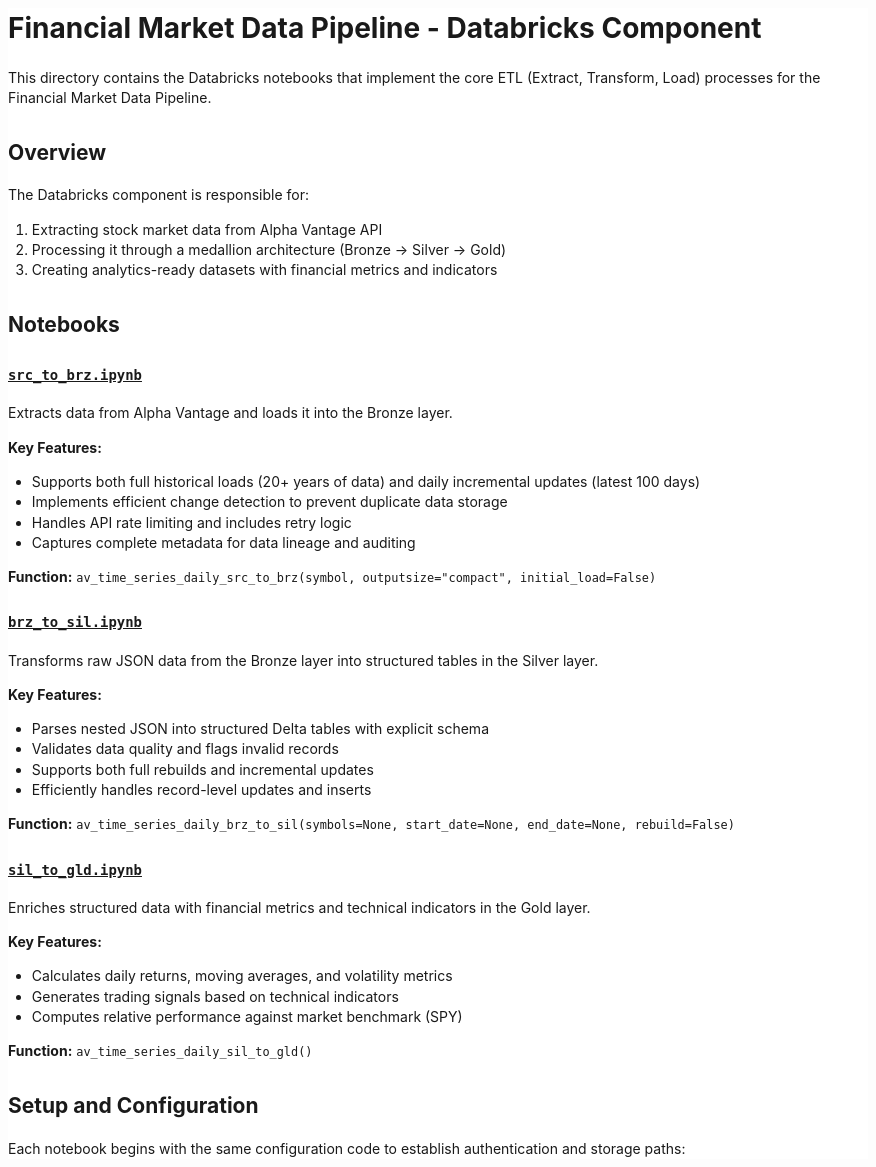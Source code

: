 # Financial Market Data Pipeline - Databricks Component

This directory contains the Databricks notebooks that implement the core ETL (Extract, Transform, Load) processes for the Financial Market Data Pipeline.

## Overview

The Databricks component is responsible for:
1. Extracting stock market data from Alpha Vantage API
2. Processing it through a medallion architecture (Bronze → Silver → Gold)
3. Creating analytics-ready datasets with financial metrics and indicators

## Notebooks

### [`src_to_brz.ipynb`](./src_to_brz.ipynb)
Extracts data from Alpha Vantage and loads it into the Bronze layer.

**Key Features:**
- Supports both full historical loads (20+ years of data) and daily incremental updates (latest 100 days)
- Implements efficient change detection to prevent duplicate data storage
- Handles API rate limiting and includes retry logic
- Captures complete metadata for data lineage and auditing

**Function:** `av_time_series_daily_src_to_brz(symbol, outputsize="compact", initial_load=False)`

### [`brz_to_sil.ipynb`](./brz_to_sil.ipynb)
Transforms raw JSON data from the Bronze layer into structured tables in the Silver layer.

**Key Features:**
- Parses nested JSON into structured Delta tables with explicit schema
- Validates data quality and flags invalid records
- Supports both full rebuilds and incremental updates
- Efficiently handles record-level updates and inserts

**Function:** `av_time_series_daily_brz_to_sil(symbols=None, start_date=None, end_date=None, rebuild=False)`

### [`sil_to_gld.ipynb`](./sil_to_gld.ipynb)
Enriches structured data with financial metrics and technical indicators in the Gold layer.

**Key Features:**
- Calculates daily returns, moving averages, and volatility metrics
- Generates trading signals based on technical indicators
- Computes relative performance against market benchmark (SPY)

**Function:** `av_time_series_daily_sil_to_gld()`

## Setup and Configuration

Each notebook begins with the same configuration code to establish authentication and storage paths:
